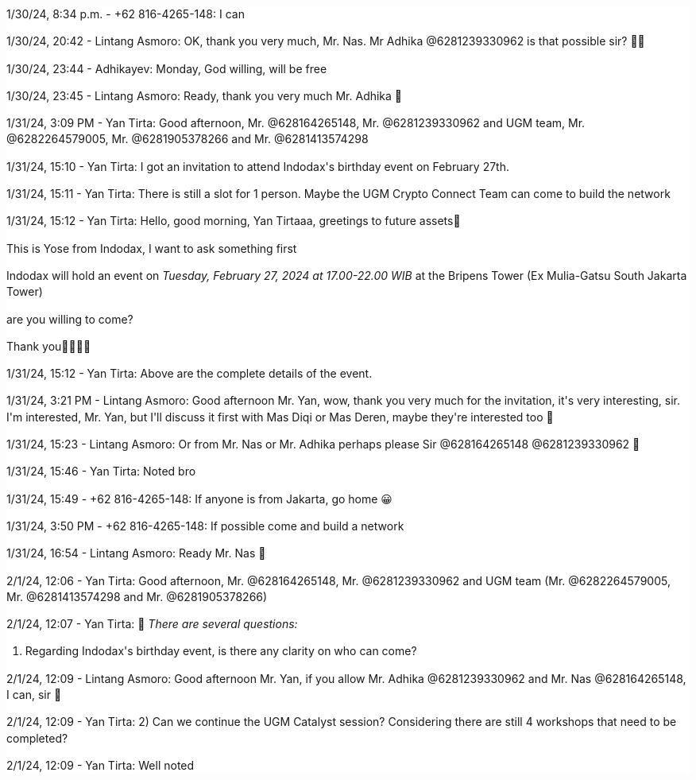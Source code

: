 1/30/24, 8:34 p.m. - +62 816-4265-148: I can

1/30/24, 20:42 - Lintang Asmoro: OK, thank you very much, Mr. Nas. Mr Adhika @6281239330962 is that possible sir? 🙏🏻

1/30/24, 23:44 - Adhikayev: Monday, God willing, will be free

1/30/24, 23:45 - Lintang Asmoro: Ready, thank you very much Mr. Adhika 🙏

1/31/24, 3:09 PM - Yan Tirta: Good afternoon, Mr. @628164265148, Mr. @6281239330962 and UGM team, Mr. @6282264579005, Mr. @6281905378266 and Mr. @6281413574298

1/31/24, 15:10 - Yan Tirta: I got an invitation to attend Indodax's birthday event on February 27th.

1/31/24, 15:11 - Yan Tirta: There is still a slot for 1 person. Maybe the UGM Crypto Connect Team can come to build the network

1/31/24, 15:12 - Yan Tirta: Hello, good morning, Yan Tirtaaa, greetings to future assets🚀

This is Yose from Indodax, I want to ask something first

Indodax will hold an event on *Tuesday, February 27, 2024 at 17.00-22.00 WIB* at the Bripens Tower (Ex Mulia-Gatsu South Jakarta Tower)

are you willing to come?

Thank you🙏🏽🙏🏽

1/31/24, 15:12 - Yan Tirta: Above are the complete details of the event.

1/31/24, 3:21 PM - Lintang Asmoro: Good afternoon Mr. Yan, wow, thank you very much for the invitation, it's very interesting, sir. I'm interested, Mr. Yan, but I'll discuss it first with Mas Diqi or Mas Deren, maybe they're interested too 🙏

1/31/24, 15:23 - Lintang Asmoro: Or from Mr. Nas or Mr. Adhika perhaps please Sir @628164265148 @6281239330962 🙏

1/31/24, 15:46 - Yan Tirta: Noted bro

1/31/24, 15:49 - +62 816-4265-148: If anyone is from Jakarta, go home 😀

1/31/24, 3:50 PM - +62 816-4265-148: If possible come and build a network

1/31/24, 16:54 - Lintang Asmoro: Ready Mr. Nas 🙏

2/1/24, 12:06 - Yan Tirta: Good afternoon, Mr. @628164265148, Mr. @6281239330962 and UGM team (Mr. @6282264579005, Mr. @6281413574298 and Mr. @6281905378266)

2/1/24, 12:07 - Yan Tirta: 📌 *There are several questions:*

1. Regarding Indodax's birthday event, is there any clarity on who can come?<this message="" was="" edited=""></this>

2/1/24, 12:09 - Lintang Asmoro: Good afternoon Mr. Yan, if you allow Mr. Adhika @6281239330962 and Mr. Nas @628164265148, I can, sir 🙏

2/1/24, 12:09 - Yan Tirta: 2) Can we continue the UGM Catalyst session? Considering there are still 4 workshops that need to be completed?

2/1/24, 12:09 - Yan Tirta: Well noted
